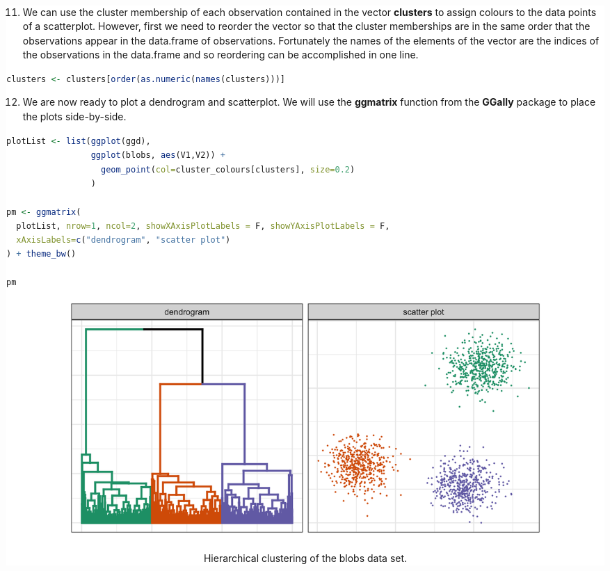 11. We can use the cluster membership of each observation contained in the vector **clusters** to assign colours to the data points of a scatterplot. However, first we need to reorder the vector so that the cluster memberships are in the same order that the observations appear in the data.frame of observations. Fortunately the names of the elements of the vector are the indices of the observations in the data.frame and so reordering can be accomplished in one line.

```r
clusters <- clusters[order(as.numeric(names(clusters)))]
```

12. We are now ready to plot a dendrogram and scatterplot. We will use the **ggmatrix** function from the **GGally** package to place the plots side-by-side. 


```r
plotList <- list(ggplot(ggd),
                 ggplot(blobs, aes(V1,V2)) + 
                   geom_point(col=cluster_colours[clusters], size=0.2)
                 )

pm <- ggmatrix(
  plotList, nrow=1, ncol=2, showXAxisPlotLabels = F, showYAxisPlotLabels = F, 
  xAxisLabels=c("dendrogram", "scatter plot")
) + theme_bw()

pm
```

<div class="figure" style="text-align: center">
<img src="03-clustering_files/figure-html/hclustBlobs-1.png" alt="Hierarchical clustering of the blobs data set." width="80%" />
<p class="caption">Hierarchical clustering of the blobs data set.</p>
</div>
